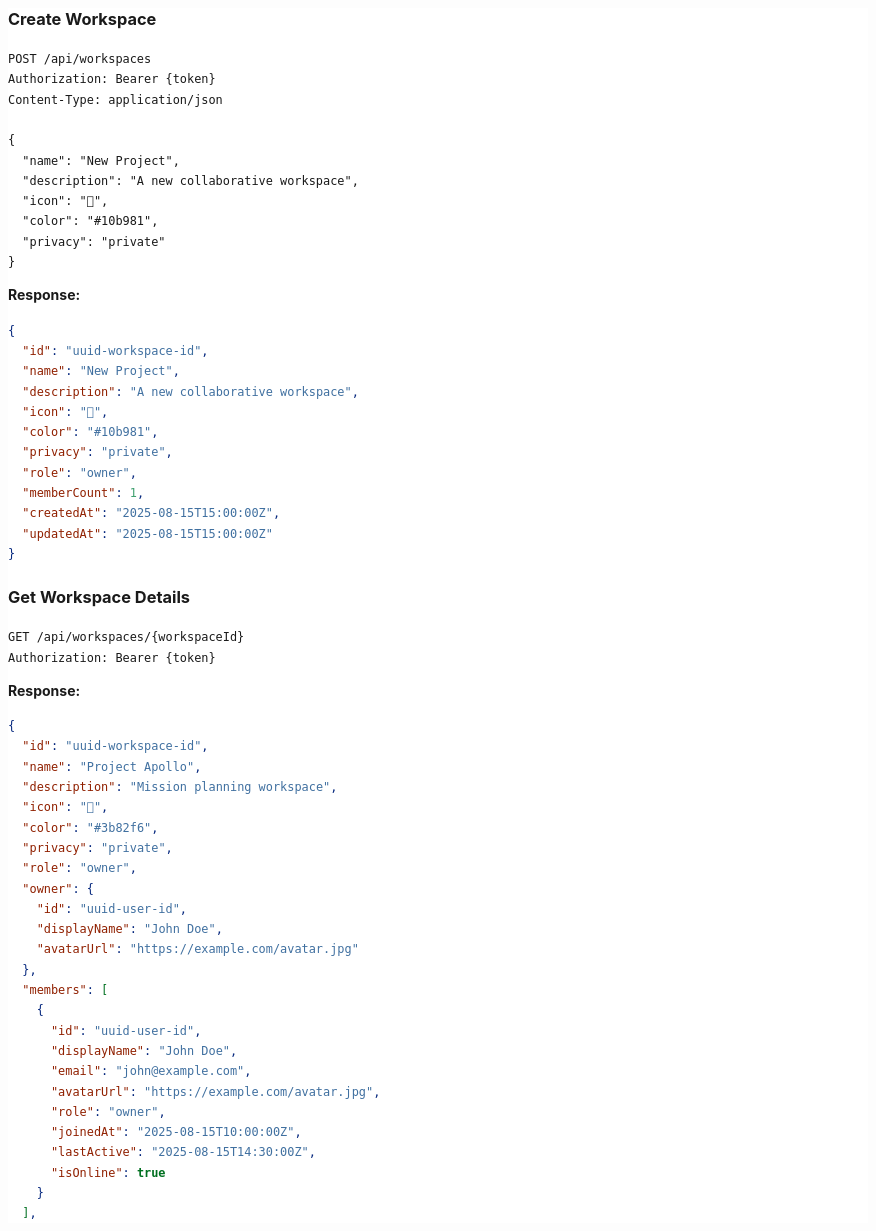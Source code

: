 ### Create Workspace

```http
POST /api/workspaces
Authorization: Bearer {token}
Content-Type: application/json

{
  "name": "New Project",
  "description": "A new collaborative workspace",
  "icon": "📝",
  "color": "#10b981",
  "privacy": "private"
}
```

**Response:**
```json
{
  "id": "uuid-workspace-id",
  "name": "New Project",
  "description": "A new collaborative workspace",
  "icon": "📝",
  "color": "#10b981",
  "privacy": "private",
  "role": "owner",
  "memberCount": 1,
  "createdAt": "2025-08-15T15:00:00Z",
  "updatedAt": "2025-08-15T15:00:00Z"
}
```

### Get Workspace Details

```http
GET /api/workspaces/{workspaceId}
Authorization: Bearer {token}
```

**Response:**
```json
{
  "id": "uuid-workspace-id",
  "name": "Project Apollo",
  "description": "Mission planning workspace",
  "icon": "🚀",
  "color": "#3b82f6",
  "privacy": "private",
  "role": "owner",
  "owner": {
    "id": "uuid-user-id",
    "displayName": "John Doe",
    "avatarUrl": "https://example.com/avatar.jpg"
  },
  "members": [
    {
      "id": "uuid-user-id",
      "displayName": "John Doe",
      "email": "john@example.com",
      "avatarUrl": "https://example.com/avatar.jpg",
      "role": "owner",
      "joinedAt": "2025-08-15T10:00:00Z",
      "lastActive": "2025-08-15T14:30:00Z",
      "isOnline": true
    }
  ],
```